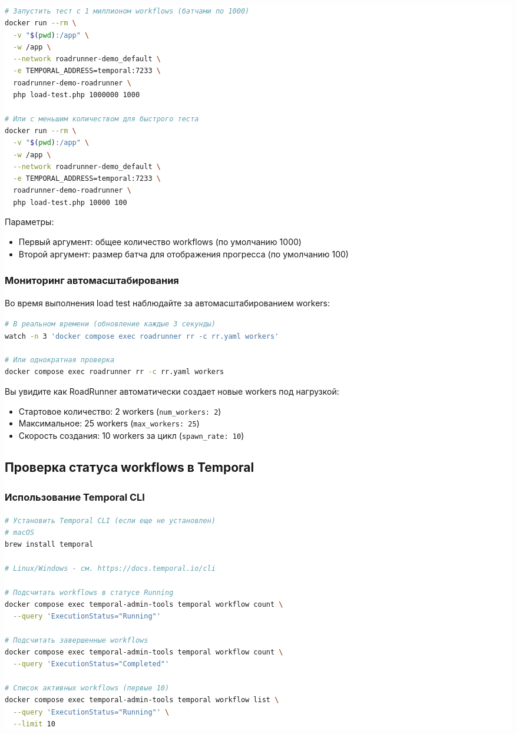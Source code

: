 ```bash
# Запустить тест с 1 миллионом workflows (батчами по 1000)
docker run --rm \
  -v "$(pwd):/app" \
  -w /app \
  --network roadrunner-demo_default \
  -e TEMPORAL_ADDRESS=temporal:7233 \
  roadrunner-demo-roadrunner \
  php load-test.php 1000000 1000

# Или с меньшим количеством для быстрого теста
docker run --rm \
  -v "$(pwd):/app" \
  -w /app \
  --network roadrunner-demo_default \
  -e TEMPORAL_ADDRESS=temporal:7233 \
  roadrunner-demo-roadrunner \
  php load-test.php 10000 100
```

Параметры:
- Первый аргумент: общее количество workflows (по умолчанию 1000)
- Второй аргумент: размер батча для отображения прогресса (по умолчанию 100)

### Мониторинг автомасштабирования

Во время выполнения load test наблюдайте за автомасштабированием workers:

```bash
# В реальном времени (обновление каждые 3 секунды)
watch -n 3 'docker compose exec roadrunner rr -c rr.yaml workers'

# Или однократная проверка
docker compose exec roadrunner rr -c rr.yaml workers
```

Вы увидите как RoadRunner автоматически создает новые workers под нагрузкой:
- Стартовое количество: 2 workers (`num_workers: 2`)
- Максимальное: 25 workers (`max_workers: 25`)
- Скорость создания: 10 workers за цикл (`spawn_rate: 10`)

## Проверка статуса workflows в Temporal

### Использование Temporal CLI

```bash
# Установить Temporal CLI (если еще не установлен)
# macOS
brew install temporal

# Linux/Windows - см. https://docs.temporal.io/cli

# Подсчитать workflows в статусе Running
docker compose exec temporal-admin-tools temporal workflow count \
  --query 'ExecutionStatus="Running"'

# Подсчитать завершенные workflows
docker compose exec temporal-admin-tools temporal workflow count \
  --query 'ExecutionStatus="Completed"'

# Список активных workflows (первые 10)
docker compose exec temporal-admin-tools temporal workflow list \
  --query 'ExecutionStatus="Running"' \
  --limit 10
```
